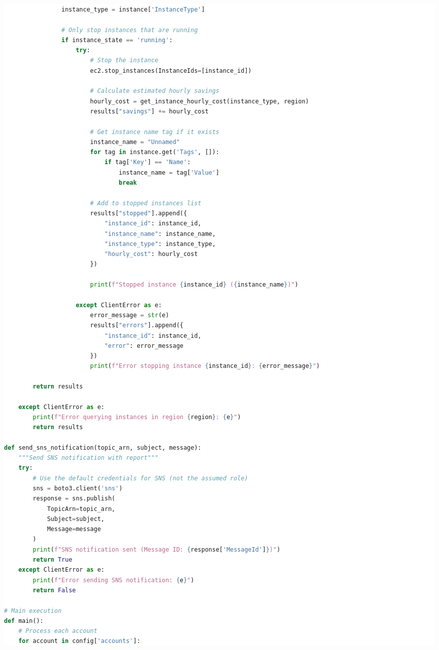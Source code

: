 ```python
                instance_type = instance['InstanceType']
                
                # Only stop instances that are running
                if instance_state == 'running':
                    try:
                        # Stop the instance
                        ec2.stop_instances(InstanceIds=[instance_id])
                        
                        # Calculate estimated hourly savings
                        hourly_cost = get_instance_hourly_cost(instance_type, region)
                        results["savings"] += hourly_cost
                        
                        # Get instance name tag if it exists
                        instance_name = "Unnamed"
                        for tag in instance.get('Tags', []):
                            if tag['Key'] == 'Name':
                                instance_name = tag['Value']
                                break
                        
                        # Add to stopped instances list
                        results["stopped"].append({
                            "instance_id": instance_id,
                            "instance_name": instance_name,
                            "instance_type": instance_type,
                            "hourly_cost": hourly_cost
                        })
                        
                        print(f"Stopped instance {instance_id} ({instance_name})")
                    
                    except ClientError as e:
                        error_message = str(e)
                        results["errors"].append({
                            "instance_id": instance_id,
                            "error": error_message
                        })
                        print(f"Error stopping instance {instance_id}: {error_message}")
        
        return results
    
    except ClientError as e:
        print(f"Error querying instances in region {region}: {e}")
        return results

def send_sns_notification(topic_arn, subject, message):
    """Send SNS notification with report"""
    try:
        # Use the default credentials for SNS (not the assumed role)
        sns = boto3.client('sns')
        response = sns.publish(
            TopicArn=topic_arn,
            Subject=subject,
            Message=message
        )
        print(f"SNS notification sent (Message ID: {response['MessageId']})")
        return True
    except ClientError as e:
        print(f"Error sending SNS notification: {e}")
        return False

# Main execution
def main():
    # Process each account
    for account in config['accounts']:
```